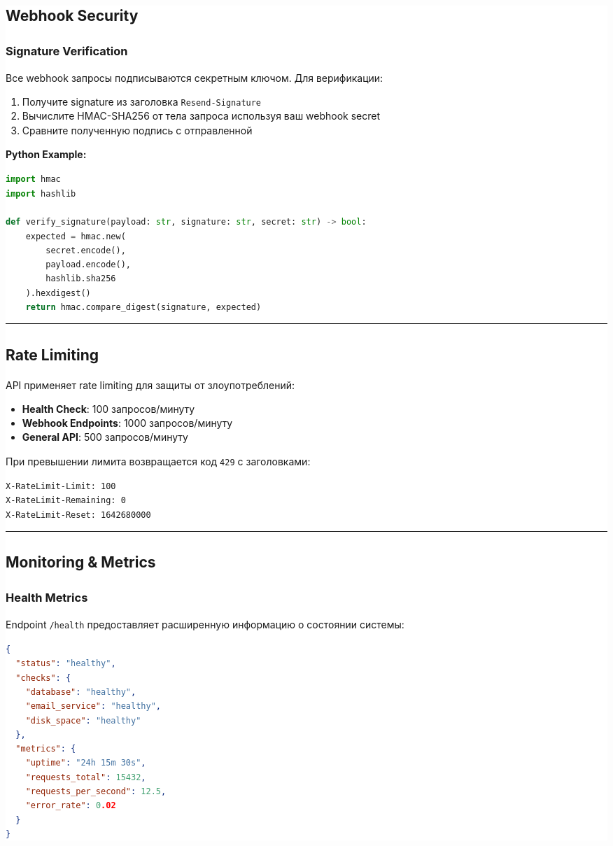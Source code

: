 
## Webhook Security

### Signature Verification

Все webhook запросы подписываются секретным ключом. Для верификации:

1. Получите signature из заголовка `Resend-Signature`
2. Вычислите HMAC-SHA256 от тела запроса используя ваш webhook secret
3. Сравните полученную подпись с отправленной

**Python Example:**
```python
import hmac
import hashlib

def verify_signature(payload: str, signature: str, secret: str) -> bool:
    expected = hmac.new(
        secret.encode(),
        payload.encode(),
        hashlib.sha256
    ).hexdigest()
    return hmac.compare_digest(signature, expected)
```

---

## Rate Limiting

API применяет rate limiting для защиты от злоупотреблений:

- **Health Check**: 100 запросов/минуту
- **Webhook Endpoints**: 1000 запросов/минуту
- **General API**: 500 запросов/минуту

При превышении лимита возвращается код `429` с заголовками:
```
X-RateLimit-Limit: 100
X-RateLimit-Remaining: 0
X-RateLimit-Reset: 1642680000
```

---

## Monitoring & Metrics

### Health Metrics

Endpoint `/health` предоставляет расширенную информацию о состоянии системы:

```json
{
  "status": "healthy",
  "checks": {
    "database": "healthy",
    "email_service": "healthy",
    "disk_space": "healthy"
  },
  "metrics": {
    "uptime": "24h 15m 30s",
    "requests_total": 15432,
    "requests_per_second": 12.5,
    "error_rate": 0.02
  }
}
```

